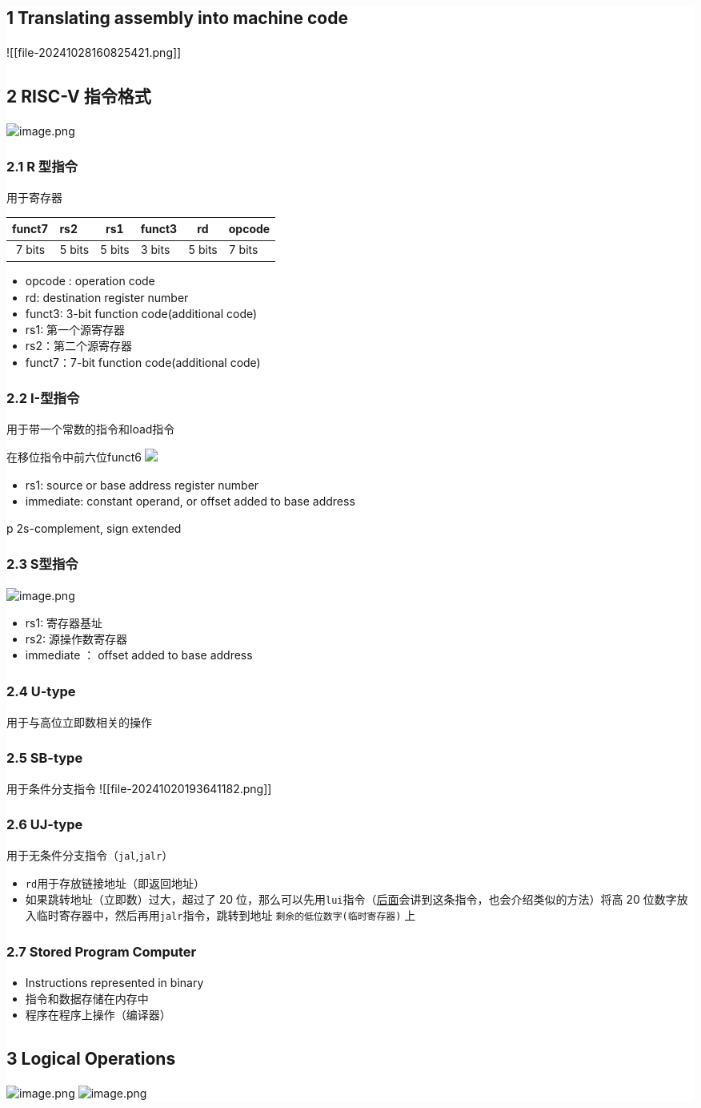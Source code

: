 ## 1 Translating assembly into machine code

![[file-20241028160825421.png]]
## 2 RISC-V 指令格式
![image.png](https://cdn.jsdelivr.net/gh/hhhjyz/photos@main/202410121527462.png)
### 2.1 R 型指令
用于寄存器

| funct7 | rs2    | rs1    | funct3 | rd     | opcode |
| :----: | :----- | ------ | ------ | ------ | ------ |
| 7 bits | 5 bits | 5 bits | 3 bits | 5 bits | 7 bits |
- opcode : operation code
- rd: destination register number
- funct3: 3-bit function code(additional code)
- rs1: 第一个源寄存器
- rs2：第二个源寄存器
- funct7：7-bit function code(additional code)
### 2.2 I-型指令
用于带一个常数的指令和load指令

在移位指令中前六位funct6
![](https://cdn.jsdelivr.net/gh/hhhjyz/photos@main/202410201102663.png)
- rs1: source or base address register number
- immediate: constant operand, or offset added to base address

p 2s-complement, sign extended
### 2.3 S型指令
![image.png](https://cdn.jsdelivr.net/gh/hhhjyz/photos@main/202410201103646.png)

- rs1: 寄存器基址
- rs2: 源操作数寄存器
- immediate ： offset added to base address
### 2.4 U-type
用于与高位立即数相关的操作
### 2.5 SB-type
用于条件分支指令
![[file-20241020193641182.png]]
### 2.6 UJ-type
用于无条件分支指令（`jal`,`jalr`）
- `rd`用于存放链接地址（即返回地址）
- 如果跳转地址（立即数）过大，超过了 20 位，那么可以先用`lui`指令（[后面](https://note.noughtq.top/hardware/co/2#wide-immediate-operands)会讲到这条指令，也会介绍类似的方法）将高 20 位数字放入临时寄存器中，然后再用`jalr`指令，跳转到地址 `剩余的低位数字(临时寄存器)` 上
### 2.7 Stored Program Computer
- Instructions represented in binary
- 指令和数据存储在内存中
- 程序在程序上操作（编译器）
## 3 Logical Operations
![image.png](https://cdn.jsdelivr.net/gh/hhhjyz/photos@main/202410201112080.png)
![image.png](https://cdn.jsdelivr.net/gh/hhhjyz/photos@main/202410201115433.png)
